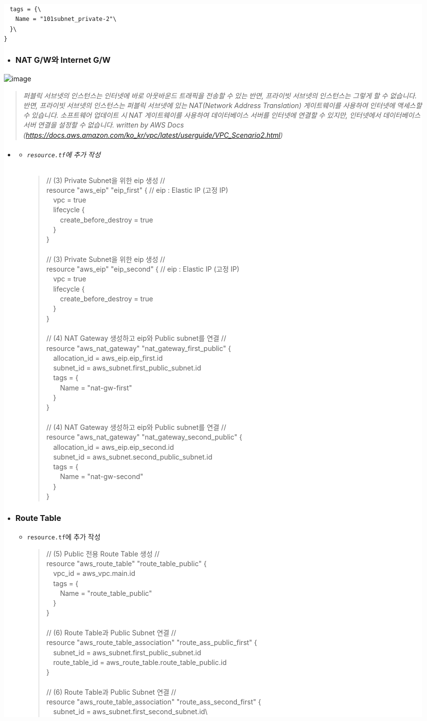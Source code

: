     　tags = {\
    　　Name = "101subnet_private-2"\
    　}\
    }
- ### NAT G/W와 Internet G/W
![image](https://user-images.githubusercontent.com/21374902/148865682-993fd4d1-cb92-4216-8090-d08270804de6.png)
>_퍼블릭 서브넷의 인스턴스는 인터넷에 바로 아웃바운드 트래픽을 전송할 수 있는 반면, 프라이빗 서브넷의 인스턴스는 그렇게 할 수 없습니다. 반면, 프라이빗 서브넷의 인스턴스는 퍼블릭 서브넷에 있는 NAT(Network Address Translation) 게이트웨이를 사용하여 인터넷에 액세스할 수 있습니다. 소프트웨어 업데이트 시 NAT 게이트웨이를 사용하여 데이터베이스 서버를 인터넷에 연결할 수 있지만, 인터넷에서 데이터베이스 서버 연결을 설정할 수 없습니다. written by AWS Docs (https://docs.aws.amazon.com/ko_kr/vpc/latest/userguide/VPC_Scenario2.html)_
  -  - ###### `resource.tf`에 추가 작성
        >// (3) Private Subnet을 위한 eip 생성 //\
        resource "aws_eip" "eip_first" {  // eip : Elastic IP (고정 IP)\
        　vpc = true\
        　lifecycle {\
        　　create_before_destroy = true\
        　}\
        }\
        　\
        // (3) Private Subnet을 위한 eip 생성 //\
        resource "aws_eip" "eip_second" {  // eip : Elastic IP (고정 IP)\
        　vpc = true\
        　lifecycle {\
        　　create_before_destroy = true\
        　}\
        }\
        　\
        // (4) NAT Gateway 생성하고 eip와 Public subnet를 연결 //\
        resource "aws_nat_gateway" "nat_gateway_first_public" {\
        　allocation_id = aws_eip.eip_first.id\
        　subnet_id = aws_subnet.first_public_subnet.id\
        　tags = {\
        　　Name = "nat-gw-first"\
        　}\
        }\
        　\
        // (4) NAT Gateway 생성하고 eip와 Public subnet를 연결 //\
        resource "aws_nat_gateway" "nat_gateway_second_public" {\
        　allocation_id = aws_eip.eip_second.id\
        　subnet_id = aws_subnet.second_public_subnet.id\
        　tags = {\
        　　Name = "nat-gw-second"\
        　}\
        }
- ### Route Table
  - `resource.tf`에 추가 작성
    > // (5) Public 전용 Route Table 생성 //\
    resource "aws_route_table" "route_table_public" {\
    　vpc_id = aws_vpc.main.id\
    　tags = {\
    　　Name = "route_table_public"\
    　}\
    }\
    　\
    // (6) Route Table과 Public Subnet 연결 //\
    resource "aws_route_table_association" "route_ass_public_first" {\
    　subnet_id = aws_subnet.first_public_subnet.id\
    　route_table_id = aws_route_table.route_table_public.id\
    }\
    　\
    // (6) Route Table과 Public Subnet 연결 //\
    resource "aws_route_table_association" "route_ass_second_first" {\
    　subnet_id      = aws_subnet.first_second_subnet.id\